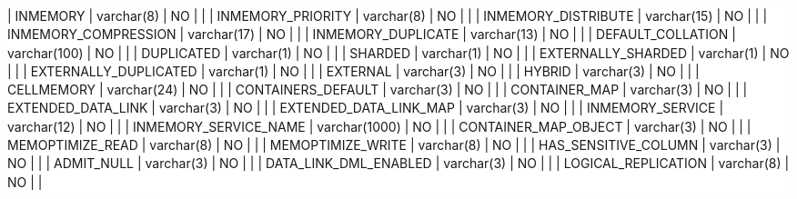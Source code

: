 | INMEMORY                  | varchar(8)    | NO         |                                                                                                                                 |
| INMEMORY_PRIORITY         | varchar(8)    | NO         |                                                                                                                                 |
| INMEMORY_DISTRIBUTE       | varchar(15)   | NO         |                                                                                                                                 |
| INMEMORY_COMPRESSION      | varchar(17)   | NO         |                                                                                                                                 |
| INMEMORY_DUPLICATE        | varchar(13)   | NO         |                                                                                                                                 |
| DEFAULT_COLLATION         | varchar(100)  | NO         |                                                                                                                                 |
| DUPLICATED                | varchar(1)    | NO         |                                                                                                                                 |
| SHARDED                   | varchar(1)    | NO         |                                                                                                                                 |
| EXTERNALLY_SHARDED        | varchar(1)    | NO         |                                                                                                                                 |
| EXTERNALLY_DUPLICATED     | varchar(1)    | NO         |                                                                                                                                 |
| EXTERNAL                  | varchar(3)    | NO         |                                                                                                                                 |
| HYBRID                    | varchar(3)    | NO         |                                                                                                                                 |
| CELLMEMORY                | varchar(24)   | NO         |                                                                                                                                 |
| CONTAINERS_DEFAULT        | varchar(3)    | NO         |                                                                                                                                 |
| CONTAINER_MAP             | varchar(3)    | NO         |                                                                                                                                 |
| EXTENDED_DATA_LINK        | varchar(3)    | NO         |                                                                                                                                 |
| EXTENDED_DATA_LINK_MAP    | varchar(3)    | NO         |                                                                                                                                 |
| INMEMORY_SERVICE          | varchar(12)   | NO         |                                                                                                                                 |
| INMEMORY_SERVICE_NAME     | varchar(1000) | NO         |                                                                                                                                 |
| CONTAINER_MAP_OBJECT      | varchar(3)    | NO         |                                                                                                                                 |
| MEMOPTIMIZE_READ          | varchar(8)    | NO         |                                                                                                                                 |
| MEMOPTIMIZE_WRITE         | varchar(8)    | NO         |                                                                                                                                 |
| HAS_SENSITIVE_COLUMN      | varchar(3)    | NO         |                                                                                                                                 |
| ADMIT_NULL                | varchar(3)    | NO         |                                                                                                                                 |
| DATA_LINK_DML_ENABLED     | varchar(3)    | NO         |                                                                                                                                 |
| LOGICAL_REPLICATION       | varchar(8)    | NO         |                                                                                                                                 |


